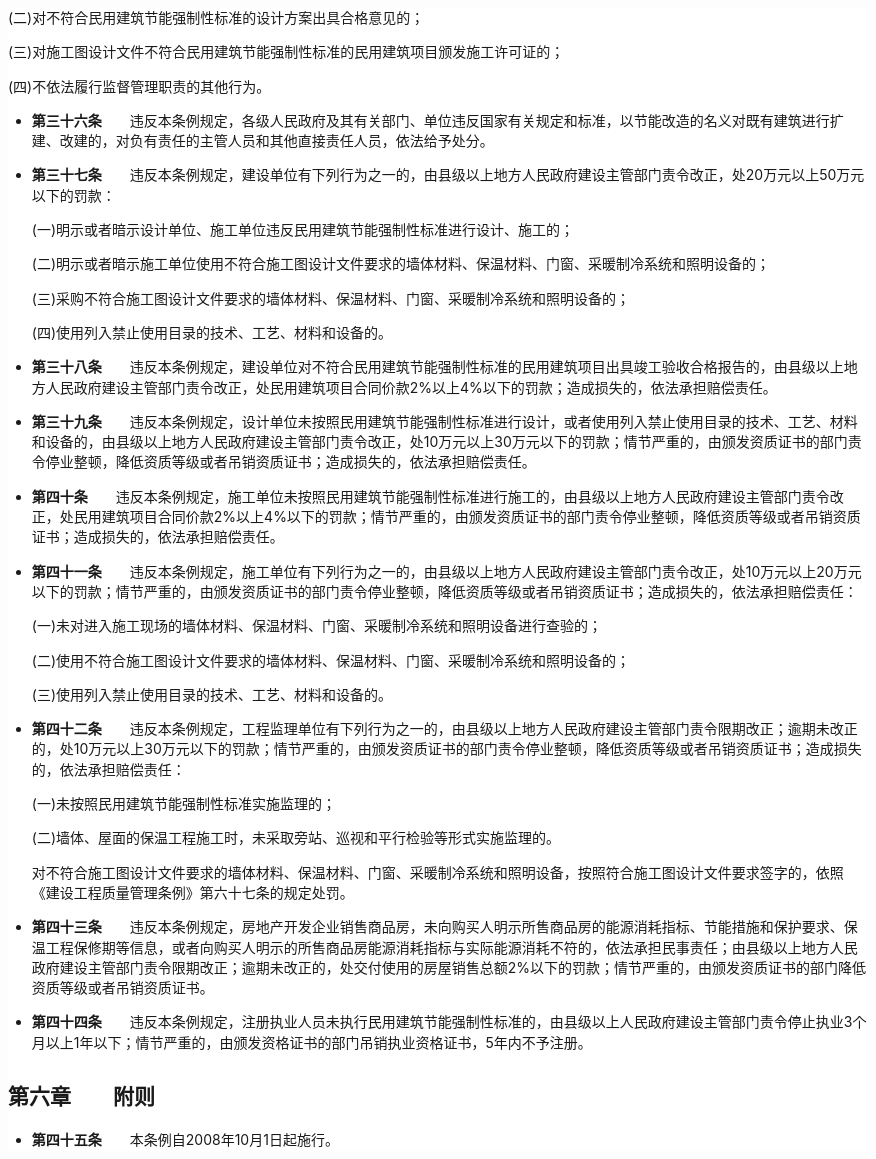   (二)对不符合民用建筑节能强制性标准的设计方案出具合格意见的；

  (三)对施工图设计文件不符合民用建筑节能强制性标准的民用建筑项目颁发施工许可证的；

  (四)不依法履行监督管理职责的其他行为。

- **第三十六条**　　违反本条例规定，各级人民政府及其有关部门、单位违反国家有关规定和标准，以节能改造的名义对既有建筑进行扩建、改建的，对负有责任的主管人员和其他直接责任人员，依法给予处分。

- **第三十七条**　　违反本条例规定，建设单位有下列行为之一的，由县级以上地方人民政府建设主管部门责令改正，处20万元以上50万元以下的罚款：

  (一)明示或者暗示设计单位、施工单位违反民用建筑节能强制性标准进行设计、施工的；

  (二)明示或者暗示施工单位使用不符合施工图设计文件要求的墙体材料、保温材料、门窗、采暖制冷系统和照明设备的；

  (三)采购不符合施工图设计文件要求的墙体材料、保温材料、门窗、采暖制冷系统和照明设备的；

  (四)使用列入禁止使用目录的技术、工艺、材料和设备的。

- **第三十八条**　　违反本条例规定，建设单位对不符合民用建筑节能强制性标准的民用建筑项目出具竣工验收合格报告的，由县级以上地方人民政府建设主管部门责令改正，处民用建筑项目合同价款2%以上4%以下的罚款；造成损失的，依法承担赔偿责任。

- **第三十九条**　　违反本条例规定，设计单位未按照民用建筑节能强制性标准进行设计，或者使用列入禁止使用目录的技术、工艺、材料和设备的，由县级以上地方人民政府建设主管部门责令改正，处10万元以上30万元以下的罚款；情节严重的，由颁发资质证书的部门责令停业整顿，降低资质等级或者吊销资质证书；造成损失的，依法承担赔偿责任。

- **第四十条**　　违反本条例规定，施工单位未按照民用建筑节能强制性标准进行施工的，由县级以上地方人民政府建设主管部门责令改正，处民用建筑项目合同价款2%以上4%以下的罚款；情节严重的，由颁发资质证书的部门责令停业整顿，降低资质等级或者吊销资质证书；造成损失的，依法承担赔偿责任。

- **第四十一条**　　违反本条例规定，施工单位有下列行为之一的，由县级以上地方人民政府建设主管部门责令改正，处10万元以上20万元以下的罚款；情节严重的，由颁发资质证书的部门责令停业整顿，降低资质等级或者吊销资质证书；造成损失的，依法承担赔偿责任：

  (一)未对进入施工现场的墙体材料、保温材料、门窗、采暖制冷系统和照明设备进行查验的；

  (二)使用不符合施工图设计文件要求的墙体材料、保温材料、门窗、采暖制冷系统和照明设备的；

  (三)使用列入禁止使用目录的技术、工艺、材料和设备的。

- **第四十二条**　　违反本条例规定，工程监理单位有下列行为之一的，由县级以上地方人民政府建设主管部门责令限期改正；逾期未改正的，处10万元以上30万元以下的罚款；情节严重的，由颁发资质证书的部门责令停业整顿，降低资质等级或者吊销资质证书；造成损失的，依法承担赔偿责任：

  (一)未按照民用建筑节能强制性标准实施监理的；

  (二)墙体、屋面的保温工程施工时，未采取旁站、巡视和平行检验等形式实施监理的。

  对不符合施工图设计文件要求的墙体材料、保温材料、门窗、采暖制冷系统和照明设备，按照符合施工图设计文件要求签字的，依照《建设工程质量管理条例》第六十七条的规定处罚。

- **第四十三条**　　违反本条例规定，房地产开发企业销售商品房，未向购买人明示所售商品房的能源消耗指标、节能措施和保护要求、保温工程保修期等信息，或者向购买人明示的所售商品房能源消耗指标与实际能源消耗不符的，依法承担民事责任；由县级以上地方人民政府建设主管部门责令限期改正；逾期未改正的，处交付使用的房屋销售总额2%以下的罚款；情节严重的，由颁发资质证书的部门降低资质等级或者吊销资质证书。

- **第四十四条**　　违反本条例规定，注册执业人员未执行民用建筑节能强制性标准的，由县级以上人民政府建设主管部门责令停止执业3个月以上1年以下；情节严重的，由颁发资格证书的部门吊销执业资格证书，5年内不予注册。

## 第六章　　附则

- **第四十五条**　　本条例自2008年10月1日起施行。
